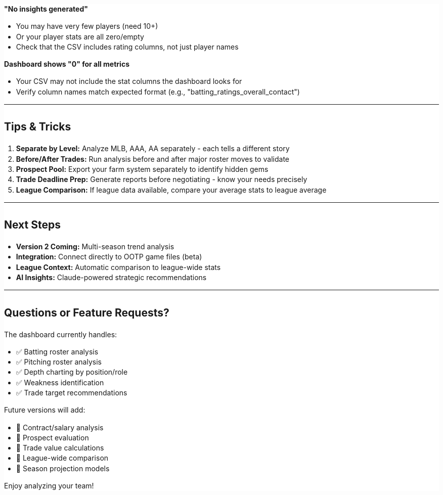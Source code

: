 **"No insights generated"**
- You may have very few players (need 10+)
- Or your player stats are all zero/empty
- Check that the CSV includes rating columns, not just player names

**Dashboard shows "0" for all metrics**
- Your CSV may not include the stat columns the dashboard looks for
- Verify column names match expected format (e.g., "batting_ratings_overall_contact")

---

## Tips & Tricks

1. **Separate by Level:** Analyze MLB, AAA, AA separately - each tells a different story
2. **Before/After Trades:** Run analysis before and after major roster moves to validate
3. **Prospect Pool:** Export your farm system separately to identify hidden gems
4. **Trade Deadline Prep:** Generate reports before negotiating - know your needs precisely
5. **League Comparison:** If league data available, compare your average stats to league average

---

## Next Steps

- **Version 2 Coming:** Multi-season trend analysis
- **Integration:** Connect directly to OOTP game files (beta)
- **League Context:** Automatic comparison to league-wide stats
- **AI Insights:** Claude-powered strategic recommendations

---

## Questions or Feature Requests?

The dashboard currently handles:
- ✅ Batting roster analysis
- ✅ Pitching roster analysis
- ✅ Depth charting by position/role
- ✅ Weakness identification
- ✅ Trade target recommendations

Future versions will add:
- 🔄 Contract/salary analysis
- 🔄 Prospect evaluation
- 🔄 Trade value calculations
- 🔄 League-wide comparison
- 🔄 Season projection models

Enjoy analyzing your team!
